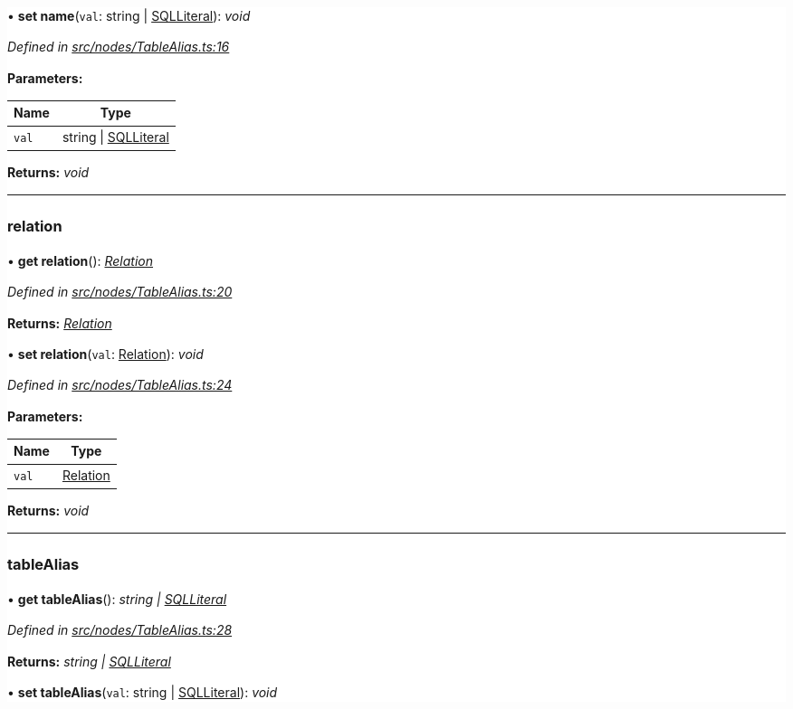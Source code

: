 • **set name**(`val`: string | [SQLLiteral](_nodes_sqlliteral_.sqlliteral.md)):
_void_

_Defined in
[src/nodes/TableAlias.ts:16](https://github.com/sequeljs/ast/blob/aa0ef0f/src/nodes/TableAlias.ts#L16)_

**Parameters:**

| Name  | Type                                                         |
| ----- | ------------------------------------------------------------ |
| `val` | string &#124; [SQLLiteral](_nodes_sqlliteral_.sqlliteral.md) |

**Returns:** _void_

---

### relation

• **get relation**(): _[Relation](../modules/_interfaces_relation_.md#relation)_

_Defined in
[src/nodes/TableAlias.ts:20](https://github.com/sequeljs/ast/blob/aa0ef0f/src/nodes/TableAlias.ts#L20)_

**Returns:** _[Relation](../modules/_interfaces_relation_.md#relation)_

• **set relation**(`val`:
[Relation](../modules/_interfaces_relation_.md#relation)): _void_

_Defined in
[src/nodes/TableAlias.ts:24](https://github.com/sequeljs/ast/blob/aa0ef0f/src/nodes/TableAlias.ts#L24)_

**Parameters:**

| Name  | Type                                                     |
| ----- | -------------------------------------------------------- |
| `val` | [Relation](../modules/_interfaces_relation_.md#relation) |

**Returns:** _void_

---

### tableAlias

• **get tableAlias**(): _string |
[SQLLiteral](_nodes_sqlliteral_.sqlliteral.md)_

_Defined in
[src/nodes/TableAlias.ts:28](https://github.com/sequeljs/ast/blob/aa0ef0f/src/nodes/TableAlias.ts#L28)_

**Returns:** _string | [SQLLiteral](_nodes_sqlliteral_.sqlliteral.md)_

• **set tableAlias**(`val`: string |
[SQLLiteral](_nodes_sqlliteral_.sqlliteral.md)): _void_

